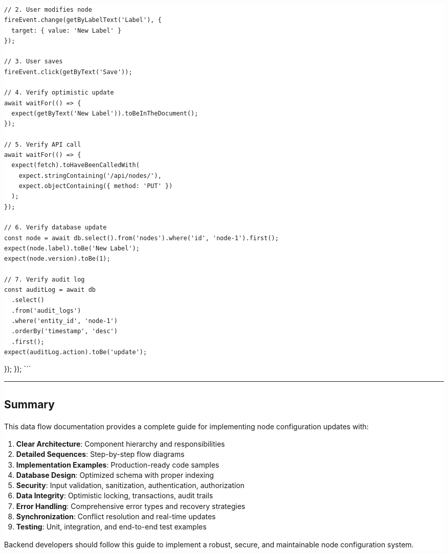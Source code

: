     // 2. User modifies node
    fireEvent.change(getByLabelText('Label'), {
      target: { value: 'New Label' }
    });
    
    // 3. User saves
    fireEvent.click(getByText('Save'));
    
    // 4. Verify optimistic update
    await waitFor(() => {
      expect(getByText('New Label')).toBeInTheDocument();
    });
    
    // 5. Verify API call
    await waitFor(() => {
      expect(fetch).toHaveBeenCalledWith(
        expect.stringContaining('/api/nodes/'),
        expect.objectContaining({ method: 'PUT' })
      );
    });
    
    // 6. Verify database update
    const node = await db.select().from('nodes').where('id', 'node-1').first();
    expect(node.label).toBe('New Label');
    expect(node.version).toBe(1);
    
    // 7. Verify audit log
    const auditLog = await db
      .select()
      .from('audit_logs')
      .where('entity_id', 'node-1')
      .orderBy('timestamp', 'desc')
      .first();
    expect(auditLog.action).toBe('update');
  });
});
\`\`\`

---

## Summary

This data flow documentation provides a complete guide for implementing node configuration updates with:

1. **Clear Architecture**: Component hierarchy and responsibilities
2. **Detailed Sequences**: Step-by-step flow diagrams
3. **Implementation Examples**: Production-ready code samples
4. **Database Design**: Optimized schema with proper indexing
5. **Security**: Input validation, sanitization, authentication, authorization
6. **Data Integrity**: Optimistic locking, transactions, audit trails
7. **Error Handling**: Comprehensive error types and recovery strategies
8. **Synchronization**: Conflict resolution and real-time updates
9. **Testing**: Unit, integration, and end-to-end test examples

Backend developers should follow this guide to implement a robust, secure, and maintainable node configuration system.
